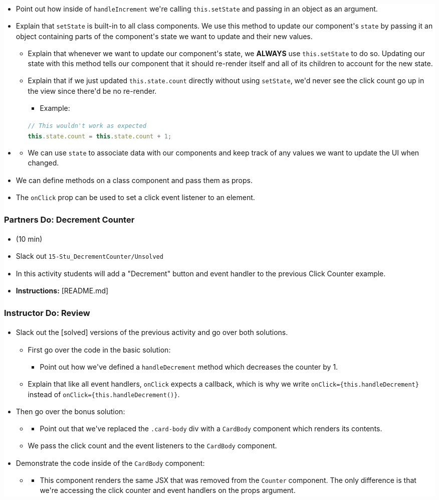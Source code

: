   - Point out how inside of `handleIncrement` we're calling `this.setState` and passing in an object as an argument.

  - Explain that `setState` is built-in to all class components. We use this method to update our component's `state` by passing it an object containing parts of the component's state we want to update and their new values.

    - Explain that whenever we want to update our component's state, we **ALWAYS** use `this.setState` to do so. Updating our state with this method tells our component that it should re-render itself and all of its children to account for the new state.

    - Explain that if we just updated `this.state.count` directly without using `setState`, we'd never see the click count go up in the view since there'd be no re-render.

      - Example:

      ```js
      // This wouldn't work as expected
      this.state.count = this.state.count + 1;
      ```

-    - We can use `state` to associate data with our components and keep track of any values we want to update the UI when changed.

  - We can define methods on a class component and pass them as props.

  - The `onClick` prop can be used to set a click event listener to an element.

### Partners Do: Decrement Counter

 - (10 min)

- Slack out `15-Stu_DecrementCounter/Unsolved`

- In this activity students will add a "Decrement" button and event handler to the previous Click Counter example.

- **Instructions:** [README.md]

### Instructor Do: Review

- Slack out the [solved] versions of the previous activity and go over both solutions.

  - First go over the code in the basic solution:

    - Point out how we've defined a `handleDecrement` method which decreases the counter by 1.

  - Explain that like all event handlers, `onClick` expects a callback, which is why we write `onClick={this.handleDecrement}` instead of `onClick={this.handleDecrement()}`.

- Then go over the bonus solution:

  - - Point out that we've replaced the `.card-body` div with a `CardBody` component which renders its contents.

  - We pass the click count and the event listeners to the `CardBody` component.

- Demonstrate the code inside of the `CardBody` component:

  - - This component renders the same JSX that was removed from the `Counter` component. The only difference is that we're accessing the click counter and event handlers on the props argument.
